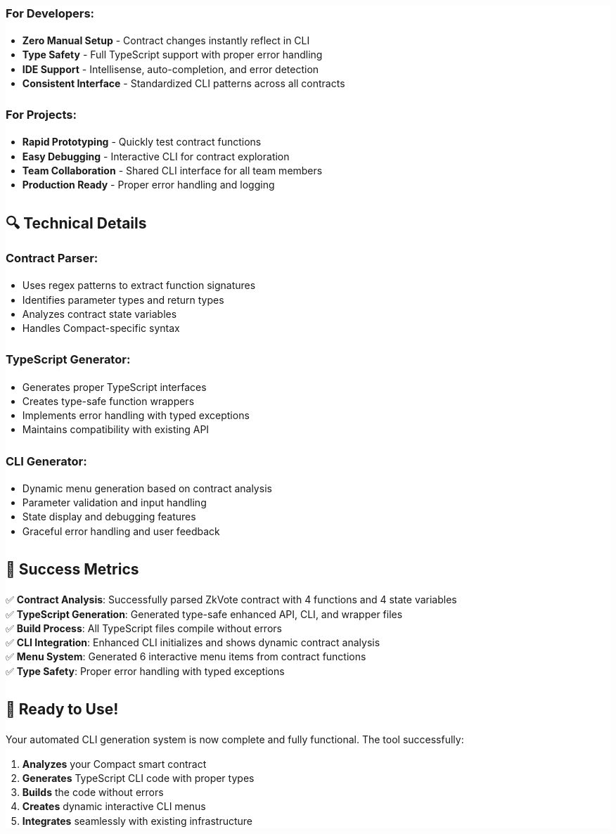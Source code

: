 ### For Developers:
- **Zero Manual Setup** - Contract changes instantly reflect in CLI
- **Type Safety** - Full TypeScript support with proper error handling
- **IDE Support** - Intellisense, auto-completion, and error detection
- **Consistent Interface** - Standardized CLI patterns across all contracts

### For Projects:
- **Rapid Prototyping** - Quickly test contract functions
- **Easy Debugging** - Interactive CLI for contract exploration
- **Team Collaboration** - Shared CLI interface for all team members
- **Production Ready** - Proper error handling and logging

## 🔍 Technical Details

### Contract Parser:
- Uses regex patterns to extract function signatures
- Identifies parameter types and return types
- Analyzes contract state variables
- Handles Compact-specific syntax

### TypeScript Generator:
- Generates proper TypeScript interfaces
- Creates type-safe function wrappers
- Implements error handling with typed exceptions
- Maintains compatibility with existing API

### CLI Generator:
- Dynamic menu generation based on contract analysis
- Parameter validation and input handling
- State display and debugging features
- Graceful error handling and user feedback

## 🎉 Success Metrics

✅ **Contract Analysis**: Successfully parsed ZkVote contract with 4 functions and 4 state variables  
✅ **TypeScript Generation**: Generated type-safe enhanced API, CLI, and wrapper files  
✅ **Build Process**: All TypeScript files compile without errors  
✅ **CLI Integration**: Enhanced CLI initializes and shows dynamic contract analysis  
✅ **Menu System**: Generated 6 interactive menu items from contract functions  
✅ **Type Safety**: Proper error handling with typed exceptions  

## 🚀 Ready to Use!

Your automated CLI generation system is now complete and fully functional. The tool successfully:

1. **Analyzes** your Compact smart contract
2. **Generates** TypeScript CLI code with proper types
3. **Builds** the code without errors
4. **Creates** dynamic interactive CLI menus
5. **Integrates** seamlessly with existing infrastructure
